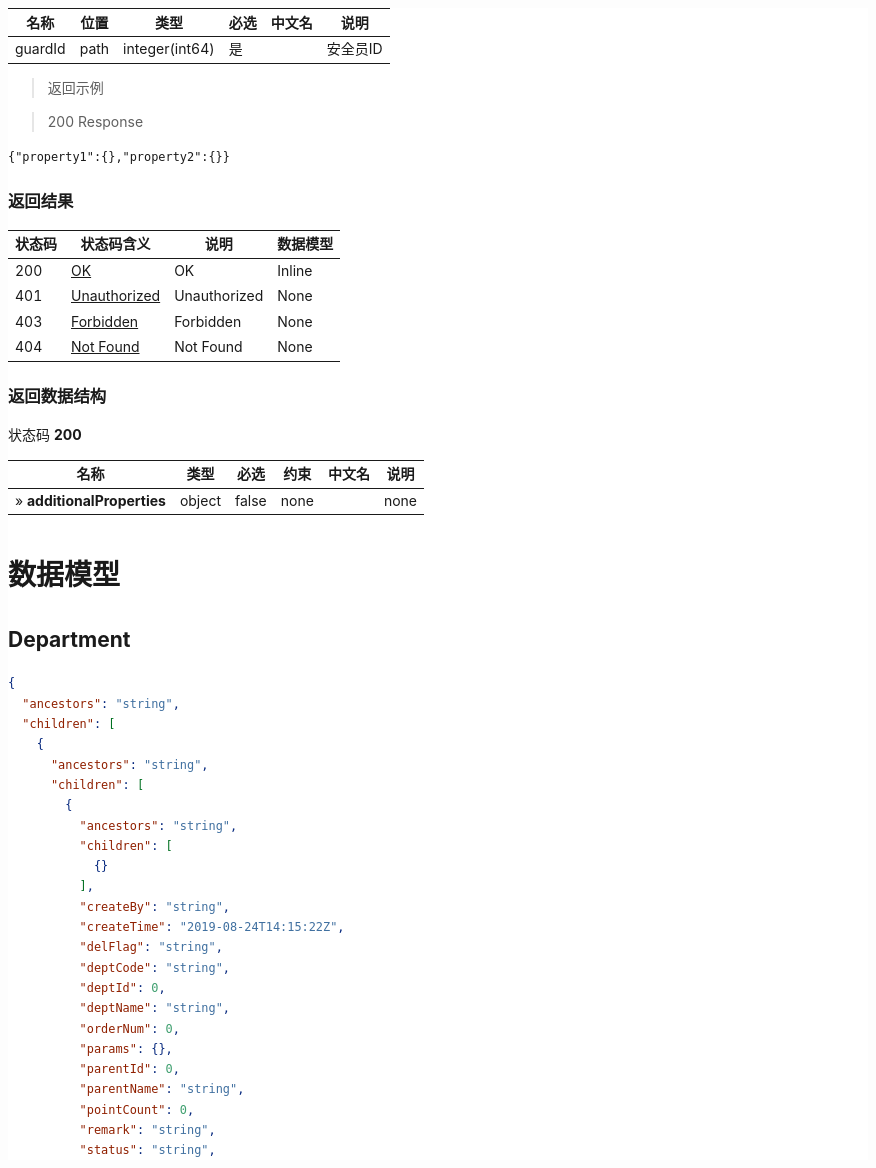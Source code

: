 |名称|位置|类型|必选|中文名|说明|
|---|---|---|---|---|---|
|guardId|path|integer(int64)| 是 ||安全员ID|

> 返回示例

> 200 Response

```
{"property1":{},"property2":{}}
```

### 返回结果

|状态码|状态码含义|说明|数据模型|
|---|---|---|---|
|200|[OK](https://tools.ietf.org/html/rfc7231#section-6.3.1)|OK|Inline|
|401|[Unauthorized](https://tools.ietf.org/html/rfc7235#section-3.1)|Unauthorized|None|
|403|[Forbidden](https://tools.ietf.org/html/rfc7231#section-6.5.3)|Forbidden|None|
|404|[Not Found](https://tools.ietf.org/html/rfc7231#section-6.5.4)|Not Found|None|

### 返回数据结构

状态码 **200**

|名称|类型|必选|约束|中文名|说明|
|---|---|---|---|---|---|
|» **additionalProperties**|object|false|none||none|

# 数据模型

<h2 id="tocS_Department">Department</h2>

<a id="schemadepartment"></a>
<a id="schema_Department"></a>
<a id="tocSdepartment"></a>
<a id="tocsdepartment"></a>

```json
{
  "ancestors": "string",
  "children": [
    {
      "ancestors": "string",
      "children": [
        {
          "ancestors": "string",
          "children": [
            {}
          ],
          "createBy": "string",
          "createTime": "2019-08-24T14:15:22Z",
          "delFlag": "string",
          "deptCode": "string",
          "deptId": 0,
          "deptName": "string",
          "orderNum": 0,
          "params": {},
          "parentId": 0,
          "parentName": "string",
          "pointCount": 0,
          "remark": "string",
          "status": "string",
```